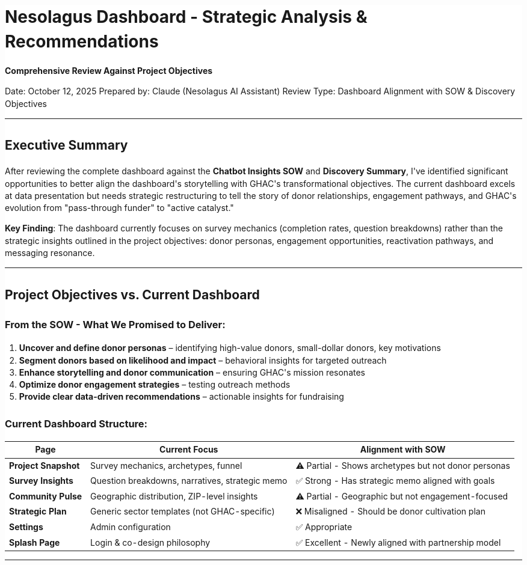 # Nesolagus Dashboard - Strategic Analysis & Recommendations
**Comprehensive Review Against Project Objectives**

Date: October 12, 2025
Prepared by: Claude (Nesolagus AI Assistant)
Review Type: Dashboard Alignment with SOW & Discovery Objectives

---

## Executive Summary

After reviewing the complete dashboard against the **Chatbot Insights SOW** and **Discovery Summary**, I've identified significant opportunities to better align the dashboard's storytelling with GHAC's transformational objectives. The current dashboard excels at data presentation but needs strategic restructuring to tell the story of donor relationships, engagement pathways, and GHAC's evolution from "pass-through funder" to "active catalyst."

**Key Finding**: The dashboard currently focuses on survey mechanics (completion rates, question breakdowns) rather than the strategic insights outlined in the project objectives: donor personas, engagement opportunities, reactivation pathways, and messaging resonance.

---

## Project Objectives vs. Current Dashboard

### From the SOW - What We Promised to Deliver:

1. **Uncover and define donor personas** – identifying high-value donors, small-dollar donors, key motivations
2. **Segment donors based on likelihood and impact** – behavioral insights for targeted outreach
3. **Enhance storytelling and donor communication** – ensuring GHAC's mission resonates
4. **Optimize donor engagement strategies** – testing outreach methods
5. **Provide clear data-driven recommendations** – actionable insights for fundraising

### Current Dashboard Structure:

| Page | Current Focus | Alignment with SOW |
|------|--------------|-------------------|
| **Project Snapshot** | Survey mechanics, archetypes, funnel | ⚠️ Partial - Shows archetypes but not donor personas |
| **Survey Insights** | Question breakdowns, narratives, strategic memo | ✅ Strong - Has strategic memo aligned with goals |
| **Community Pulse** | Geographic distribution, ZIP-level insights | ⚠️ Partial - Geographic but not engagement-focused |
| **Strategic Plan** | Generic sector templates (not GHAC-specific) | ❌ Misaligned - Should be donor cultivation plan |
| **Settings** | Admin configuration | ✅ Appropriate |
| **Splash Page** | Login & co-design philosophy | ✅ Excellent - Newly aligned with partnership model |

---
